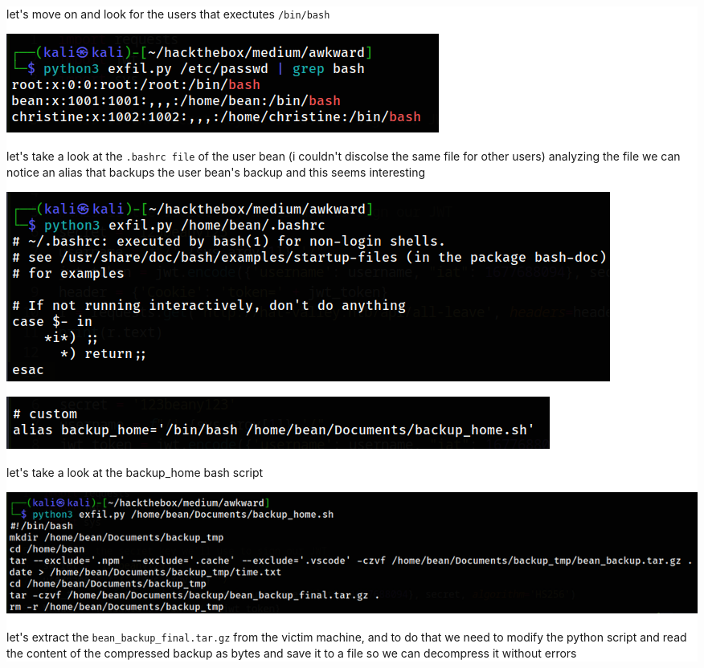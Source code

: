 let's move on and look for the users that exectutes `/bin/bash`

![image](https://github.com/ismail-arame/ismail-arame.github.io/blob/main/posts/hackthebox/awkward%20images/pasted_image067.png)

let's take a look at the `.bashrc file` of the user bean (i couldn't discolse the same file for other users)
analyzing the file we can notice an alias that backups the user bean's backup and this seems interesting 

![image](https://github.com/ismail-arame/ismail-arame.github.io/blob/main/posts/hackthebox/awkward%20images/pasted_image068.png)

![image](https://github.com/ismail-arame/ismail-arame.github.io/blob/main/posts/hackthebox/awkward%20images/pasted_image069.png)

let's take a look at the backup_home bash script

![image](https://github.com/ismail-arame/ismail-arame.github.io/blob/main/posts/hackthebox/awkward%20images/pasted_image070.png)

let's extract the `bean_backup_final.tar.gz` from the victim machine, and to do that we need to modify the python script and read the content of the compressed backup as bytes and save it to a file so we can decompress it without errors
